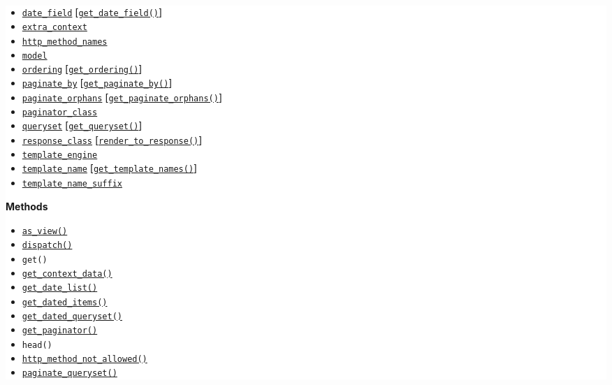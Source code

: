 - [`date_field`](https://yiyibooks.cn/__trs__/qy/django2/ref/class-based-views/mixins-date-based.html#django.views.generic.dates.DateMixin.date_field) [[`get_date_field()`](https://yiyibooks.cn/__trs__/qy/django2/ref/class-based-views/mixins-date-based.html#django.views.generic.dates.DateMixin.get_date_field)]
- [`extra_context`](https://yiyibooks.cn/__trs__/qy/django2/ref/class-based-views/mixins-simple.html#django.views.generic.base.ContextMixin.extra_context)
- [`http_method_names`](https://yiyibooks.cn/__trs__/qy/django2/ref/class-based-views/base.html#django.views.generic.base.View.http_method_names)
- [`model`](https://yiyibooks.cn/__trs__/qy/django2/ref/class-based-views/mixins-multiple-object.html#django.views.generic.list.MultipleObjectMixin.model)
- [`ordering`](https://yiyibooks.cn/__trs__/qy/django2/ref/class-based-views/mixins-multiple-object.html#django.views.generic.list.MultipleObjectMixin.ordering) [[`get_ordering()`](https://yiyibooks.cn/__trs__/qy/django2/ref/class-based-views/mixins-multiple-object.html#django.views.generic.list.MultipleObjectMixin.get_ordering)]
- [`paginate_by`](https://yiyibooks.cn/__trs__/qy/django2/ref/class-based-views/mixins-multiple-object.html#django.views.generic.list.MultipleObjectMixin.paginate_by) [[`get_paginate_by()`](https://yiyibooks.cn/__trs__/qy/django2/ref/class-based-views/mixins-multiple-object.html#django.views.generic.list.MultipleObjectMixin.get_paginate_by)]
- [`paginate_orphans`](https://yiyibooks.cn/__trs__/qy/django2/ref/class-based-views/mixins-multiple-object.html#django.views.generic.list.MultipleObjectMixin.paginate_orphans) [[`get_paginate_orphans()`](https://yiyibooks.cn/__trs__/qy/django2/ref/class-based-views/mixins-multiple-object.html#django.views.generic.list.MultipleObjectMixin.get_paginate_orphans)]
- [`paginator_class`](https://yiyibooks.cn/__trs__/qy/django2/ref/class-based-views/mixins-multiple-object.html#django.views.generic.list.MultipleObjectMixin.paginator_class)
- [`queryset`](https://yiyibooks.cn/__trs__/qy/django2/ref/class-based-views/mixins-multiple-object.html#django.views.generic.list.MultipleObjectMixin.queryset) [[`get_queryset()`](https://yiyibooks.cn/__trs__/qy/django2/ref/class-based-views/mixins-multiple-object.html#django.views.generic.list.MultipleObjectMixin.get_queryset)]
- [`response_class`](https://yiyibooks.cn/__trs__/qy/django2/ref/class-based-views/mixins-simple.html#django.views.generic.base.TemplateResponseMixin.response_class) [[`render_to_response()`](https://yiyibooks.cn/__trs__/qy/django2/ref/class-based-views/mixins-simple.html#django.views.generic.base.TemplateResponseMixin.render_to_response)]
- [`template_engine`](https://yiyibooks.cn/__trs__/qy/django2/ref/class-based-views/mixins-simple.html#django.views.generic.base.TemplateResponseMixin.template_engine)
- [`template_name`](https://yiyibooks.cn/__trs__/qy/django2/ref/class-based-views/mixins-simple.html#django.views.generic.base.TemplateResponseMixin.template_name) [[`get_template_names()`](https://yiyibooks.cn/__trs__/qy/django2/ref/class-based-views/mixins-simple.html#django.views.generic.base.TemplateResponseMixin.get_template_names)]
- [`template_name_suffix`](https://yiyibooks.cn/__trs__/qy/django2/ref/class-based-views/mixins-multiple-object.html#django.views.generic.list.MultipleObjectTemplateResponseMixin.template_name_suffix)

**Methods**

- [`as_view()`](https://yiyibooks.cn/__trs__/qy/django2/ref/class-based-views/base.html#django.views.generic.base.View.as_view)
- [`dispatch()`](https://yiyibooks.cn/__trs__/qy/django2/ref/class-based-views/base.html#django.views.generic.base.View.dispatch)
- `get()`
- [`get_context_data()`](https://yiyibooks.cn/__trs__/qy/django2/ref/class-based-views/mixins-multiple-object.html#django.views.generic.list.MultipleObjectMixin.get_context_data)
- [`get_date_list()`](https://yiyibooks.cn/__trs__/qy/django2/ref/class-based-views/mixins-date-based.html#django.views.generic.dates.BaseDateListView.get_date_list)
- [`get_dated_items()`](https://yiyibooks.cn/__trs__/qy/django2/ref/class-based-views/mixins-date-based.html#django.views.generic.dates.BaseDateListView.get_dated_items)
- [`get_dated_queryset()`](https://yiyibooks.cn/__trs__/qy/django2/ref/class-based-views/mixins-date-based.html#django.views.generic.dates.BaseDateListView.get_dated_queryset)
- [`get_paginator()`](https://yiyibooks.cn/__trs__/qy/django2/ref/class-based-views/mixins-multiple-object.html#django.views.generic.list.MultipleObjectMixin.get_paginator)
- `head()`
- [`http_method_not_allowed()`](https://yiyibooks.cn/__trs__/qy/django2/ref/class-based-views/base.html#django.views.generic.base.View.http_method_not_allowed)
- [`paginate_queryset()`](https://yiyibooks.cn/__trs__/qy/django2/ref/class-based-views/mixins-multiple-object.html#django.views.generic.list.MultipleObjectMixin.paginate_queryset)
